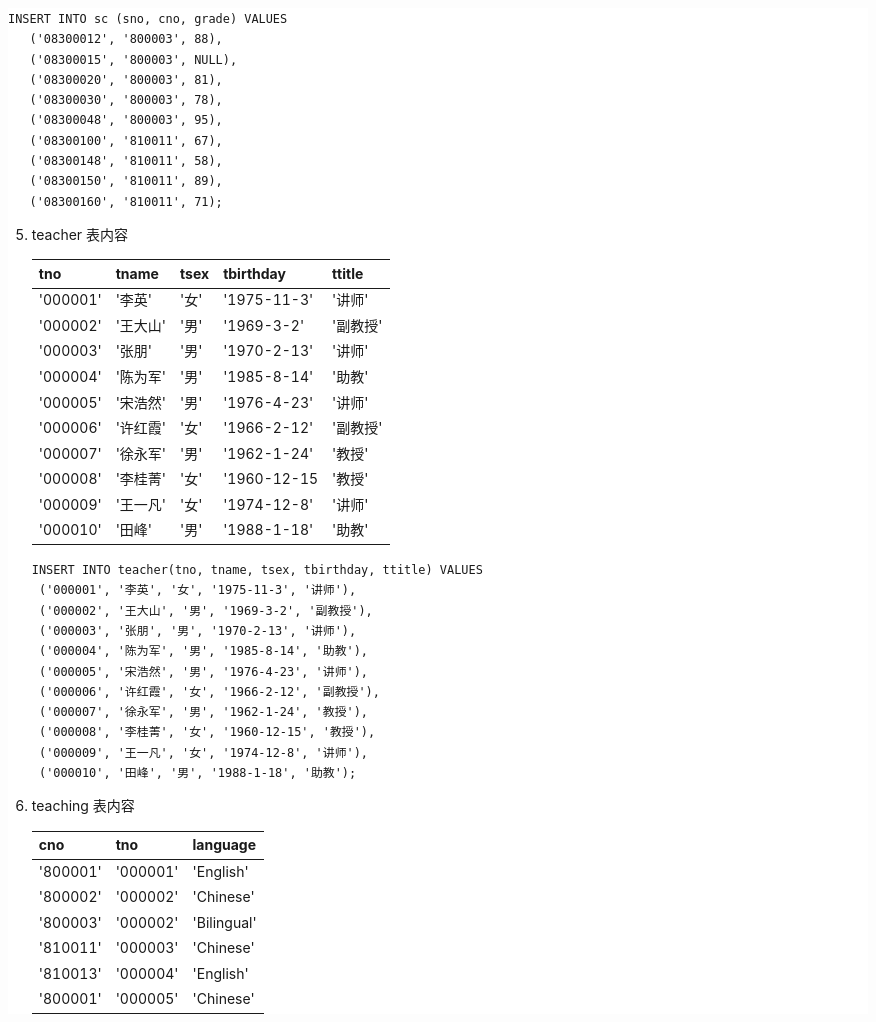   ```postgresql
   INSERT INTO sc (sno, cno, grade) VALUES
      ('08300012', '800003', 88),
      ('08300015', '800003', NULL),
      ('08300020', '800003', 81),
      ('08300030', '800003', 78),
      ('08300048', '800003', 95),
      ('08300100', '810011', 67),
      ('08300148', '810011', 58),
      ('08300150', '810011', 89),
      ('08300160', '810011', 71);
   ```

5. teacher 表内容

   |tno|tname|tsex| tbirthday| ttitle|
   |-|-|-|-|-|
   |'000001'| '李英' | '女'| '1975-11-3'|'讲师'|
   |'000002'| '王大山'| '男'| '1969-3-2' |'副教授'|
   |'000003'| '张朋' | '男'| '1970-2-13'|'讲师'|
   |'000004'| '陈为军'| '男'| '1985-8-14'|'助教'|
   |'000005'| '宋浩然'| '男'| '1976-4-23'|'讲师'|
   |'000006'| '许红霞'| '女'| '1966-2-12'|'副教授'|
   |'000007'| '徐永军'| '男'| '1962-1-24'|'教授'|
   |'000008'| '李桂菁'| '女'| '1960-12-15| '教授'|
   |'000009'| '王一凡'| '女'| '1974-12-8'|'讲师'|
   |'000010'| '田峰' | '男'| '1988-1-18'|'助教'|

   ```postgresql
   INSERT INTO teacher(tno, tname, tsex, tbirthday, ttitle) VALUES
   	('000001', '李英', '女', '1975-11-3', '讲师'),
   	('000002', '王大山', '男', '1969-3-2', '副教授'),
   	('000003', '张朋', '男', '1970-2-13', '讲师'),
   	('000004', '陈为军', '男', '1985-8-14', '助教'),
   	('000005', '宋浩然', '男', '1976-4-23', '讲师'),
   	('000006', '许红霞', '女', '1966-2-12', '副教授'),
   	('000007', '徐永军', '男', '1962-1-24', '教授'),
   	('000008', '李桂菁', '女', '1960-12-15', '教授'),
   	('000009', '王一凡', '女', '1974-12-8', '讲师'),
   	('000010', '田峰', '男', '1988-1-18', '助教');
   ```


6. teaching 表内容

   |cno| tno| language|
   |-|-|-|
   |'800001'| '000001' | 'English' |
   |'800002'| '000002' | 'Chinese' |
   |'800003'| '000002' | 'Bilingual' |
   |'810011'| '000003' | 'Chinese' |
   |'810013'| '000004' | 'English' |
   |'800001'| '000005' | 'Chinese' |